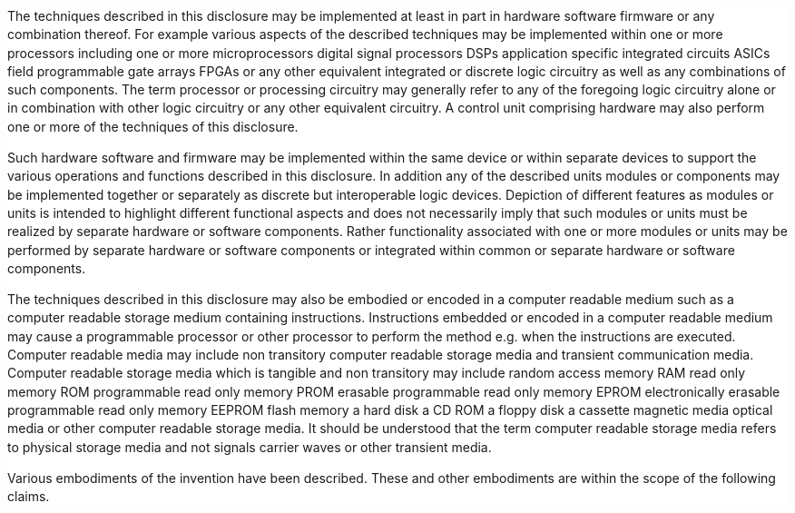 The techniques described in this disclosure may be implemented at least in part in hardware software firmware or any combination thereof. For example various aspects of the described techniques may be implemented within one or more processors including one or more microprocessors digital signal processors DSPs application specific integrated circuits ASICs field programmable gate arrays FPGAs or any other equivalent integrated or discrete logic circuitry as well as any combinations of such components. The term processor or processing circuitry may generally refer to any of the foregoing logic circuitry alone or in combination with other logic circuitry or any other equivalent circuitry. A control unit comprising hardware may also perform one or more of the techniques of this disclosure.

Such hardware software and firmware may be implemented within the same device or within separate devices to support the various operations and functions described in this disclosure. In addition any of the described units modules or components may be implemented together or separately as discrete but interoperable logic devices. Depiction of different features as modules or units is intended to highlight different functional aspects and does not necessarily imply that such modules or units must be realized by separate hardware or software components. Rather functionality associated with one or more modules or units may be performed by separate hardware or software components or integrated within common or separate hardware or software components.

The techniques described in this disclosure may also be embodied or encoded in a computer readable medium such as a computer readable storage medium containing instructions. Instructions embedded or encoded in a computer readable medium may cause a programmable processor or other processor to perform the method e.g. when the instructions are executed. Computer readable media may include non transitory computer readable storage media and transient communication media. Computer readable storage media which is tangible and non transitory may include random access memory RAM read only memory ROM programmable read only memory PROM erasable programmable read only memory EPROM electronically erasable programmable read only memory EEPROM flash memory a hard disk a CD ROM a floppy disk a cassette magnetic media optical media or other computer readable storage media. It should be understood that the term computer readable storage media refers to physical storage media and not signals carrier waves or other transient media.

Various embodiments of the invention have been described. These and other embodiments are within the scope of the following claims.

